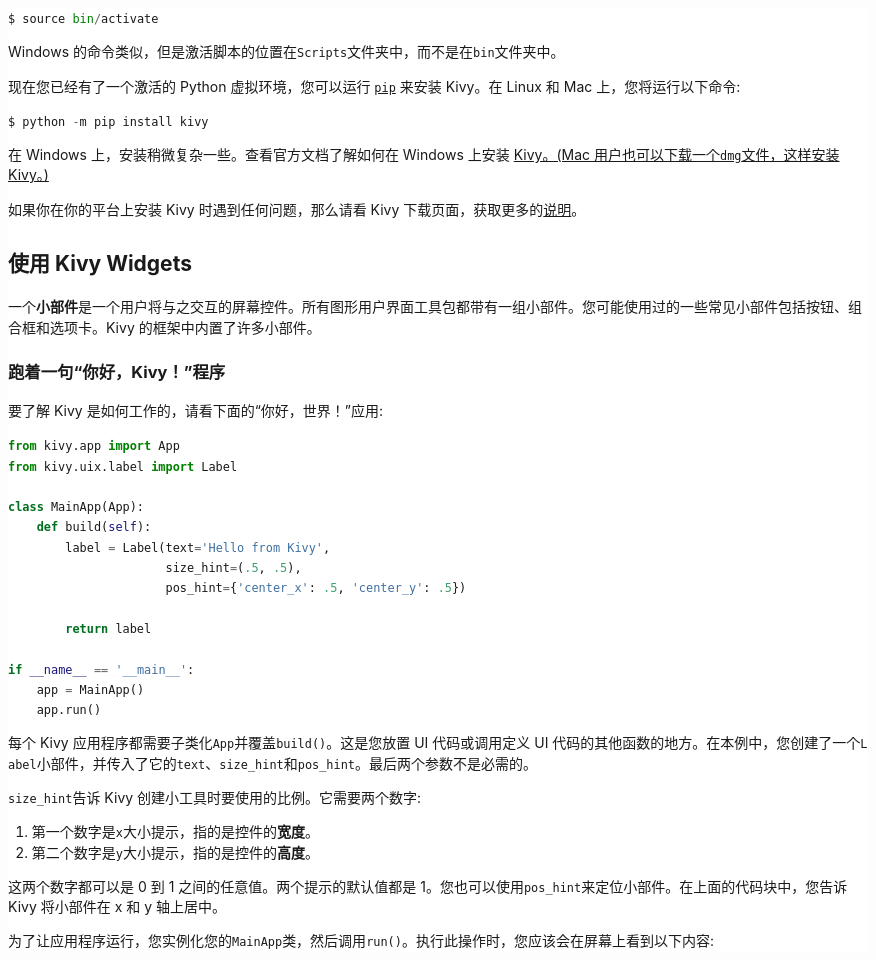 ```py
$ source bin/activate
```

Windows 的命令类似，但是激活脚本的位置在`Scripts`文件夹中，而不是在`bin`文件夹中。

现在您已经有了一个激活的 Python 虚拟环境，您可以运行 [`pip`](https://realpython.com/what-is-pip/) 来安装 Kivy。在 Linux 和 Mac 上，您将运行以下命令:

```py
$ python -m pip install kivy
```

在 Windows 上，安装稍微复杂一些。查看官方文档了解如何在 Windows 上安装 [Kivy。(Mac 用户也可以下载一个`dmg`文件，这样安装 Kivy。)](https://kivy.org/doc/stable/installation/installation-windows.html#install-win-dist)

如果你在你的平台上安装 Kivy 时遇到任何问题，那么请看 Kivy 下载页面，获取更多的[说明](https://kivy.org/#download)。

## 使用 Kivy Widgets

一个**小部件**是一个用户将与之交互的屏幕控件。所有图形用户界面工具包都带有一组小部件。您可能使用过的一些常见小部件包括按钮、组合框和选项卡。Kivy 的框架中内置了许多小部件。

### 跑着一句“你好，Kivy！”程序

要了解 Kivy 是如何工作的，请看下面的“你好，世界！”应用:

```py
from kivy.app import App
from kivy.uix.label import Label

class MainApp(App):
    def build(self):
        label = Label(text='Hello from Kivy',
                      size_hint=(.5, .5),
                      pos_hint={'center_x': .5, 'center_y': .5})

        return label

if __name__ == '__main__':
    app = MainApp()
    app.run()
```

每个 Kivy 应用程序都需要子类化`App`并覆盖`build()`。这是您放置 UI 代码或调用定义 UI 代码的其他函数的地方。在本例中，您创建了一个`Label`小部件，并传入了它的`text`、`size_hint`和`pos_hint`。最后两个参数不是必需的。

`size_hint`告诉 Kivy 创建小工具时要使用的比例。它需要两个数字:

1.  第一个数字是`x`大小提示，指的是控件的**宽度**。
2.  第二个数字是`y`大小提示，指的是控件的**高度**。

这两个数字都可以是 0 到 1 之间的任意值。两个提示的默认值都是 1。您也可以使用`pos_hint`来定位小部件。在上面的代码块中，您告诉 Kivy 将小部件在 x 和 y 轴上居中。

为了让应用程序运行，您实例化您的`MainApp`类，然后调用`run()`。执行此操作时，您应该会在屏幕上看到以下内容:

